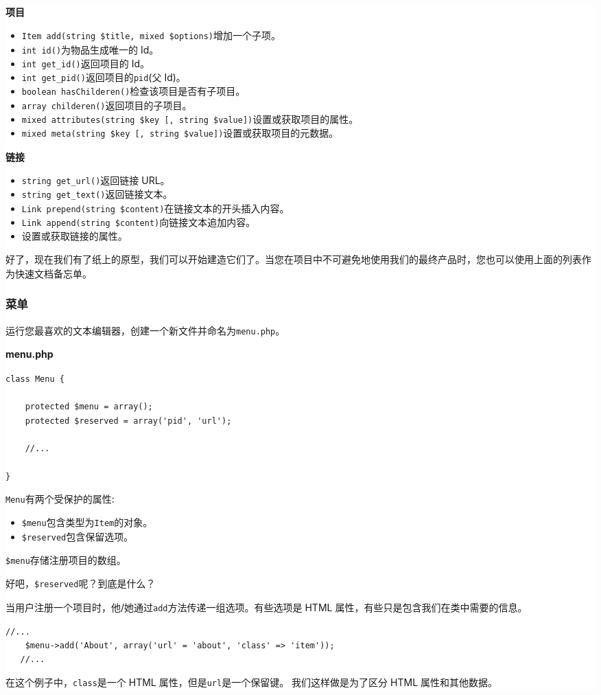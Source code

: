 **项目**

*   `Item add(string $title, mixed $options)`增加一个子项。
*   `int id()`为物品生成唯一的 Id。
*   `int get_id()`返回项目的 Id。
*   `int get_pid()`返回项目的`pid`(父 Id)。
*   `boolean hasChilderen()`检查该项目是否有子项目。
*   `array childeren()`返回项目的子项目。
*   `mixed attributes(string $key [, string $value])`设置或获取项目的属性。
*   `mixed meta(string $key [, string $value])`设置或获取项目的元数据。

**链接**

*   `string get_url()`返回链接 URL。
*   `string get_text()`返回链接文本。
*   `Link prepend(string $content)`在链接文本的开头插入内容。
*   `Link append(string $content)`向链接文本追加内容。
*   设置或获取链接的属性。

好了，现在我们有了纸上的原型，我们可以开始建造它们了。当您在项目中不可避免地使用我们的最终产品时，您也可以使用上面的列表作为快速文档备忘单。

### 菜单

运行您最喜欢的文本编辑器，创建一个新文件并命名为`menu.php`。

**menu.php**

```
class Menu {

	protected $menu = array();
	protected $reserved = array('pid', 'url');

	//...

}
```

`Menu`有两个受保护的属性:

*   `$menu`包含类型为`Item`的对象。
*   `$reserved`包含保留选项。

`$menu`存储注册项目的数组。

好吧，`$reserved`呢？到底是什么？

当用户注册一个项目时，他/她通过`add`方法传递一组选项。有些选项是 HTML 属性，有些只是包含我们在类中需要的信息。

```
//...
	$menu->add('About', array('url' = 'about', 'class' => 'item'));
   //...
```

在这个例子中，`class`是一个 HTML 属性，但是`url`是一个保留键。
我们这样做是为了区分 HTML 属性和其他数据。
